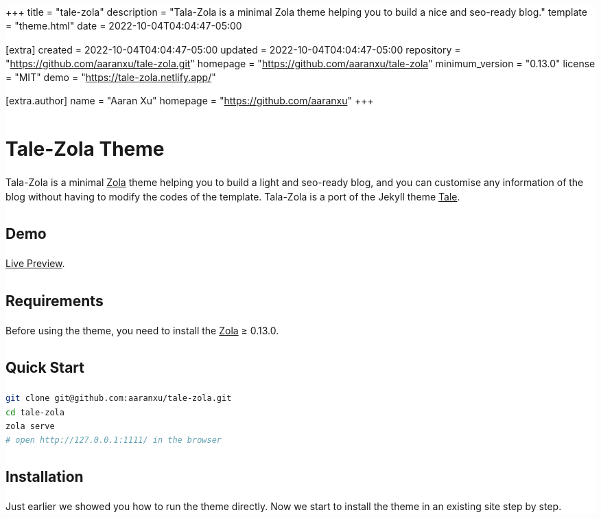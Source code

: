 
+++
title = "tale-zola"
description = "Tala-Zola is a minimal Zola theme helping you to build a nice and seo-ready blog."
template = "theme.html"
date = 2022-10-04T04:04:47-05:00

[extra]
created = 2022-10-04T04:04:47-05:00
updated = 2022-10-04T04:04:47-05:00
repository = "https://github.com/aaranxu/tale-zola.git"
homepage = "https://github.com/aaranxu/tale-zola"
minimum_version = "0.13.0"
license = "MIT"
demo = "https://tale-zola.netlify.app/"

[extra.author]
name = "Aaran Xu"
homepage = "https://github.com/aaranxu"
+++        

# Tale-Zola Theme


Tala-Zola is a minimal [Zola](https://www.getzola.org) theme helping you to
build a light and seo-ready blog, and you can customise any information of the
blog without having to modify the codes of the template. Tala-Zola is a port of
the Jekyll theme [Tale](https://github.com/chesterhow/tale).


## Demo

[Live Preview](https://tale-zola.netlify.app/).

## Requirements

Before using the theme, you need to install the [Zola](https://www.getzola.org/documentation/getting-started/installation/) ≥ 0.13.0.

## Quick Start

```bash
git clone git@github.com:aaranxu/tale-zola.git
cd tale-zola
zola serve
# open http://127.0.0.1:1111/ in the browser
```

## Installation

Just earlier we showed you how to run the theme directly. Now we start to
install the theme in an existing site step by step.
